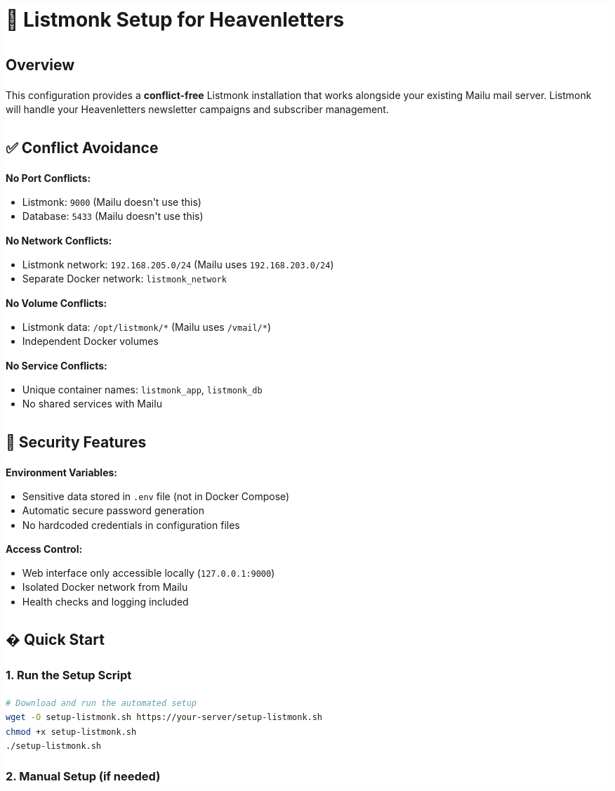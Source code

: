 # 🚀 Listmonk Setup for Heavenletters

## Overview

This configuration provides a **conflict-free** Listmonk installation that works alongside your existing Mailu mail server. Listmonk will handle your Heavenletters newsletter campaigns and subscriber management.

## ✅ Conflict Avoidance

**No Port Conflicts:**
- Listmonk: `9000` (Mailu doesn't use this)
- Database: `5433` (Mailu doesn't use this)

**No Network Conflicts:**
- Listmonk network: `192.168.205.0/24` (Mailu uses `192.168.203.0/24`)
- Separate Docker network: `listmonk_network`

**No Volume Conflicts:**
- Listmonk data: `/opt/listmonk/*` (Mailu uses `/vmail/*`)
- Independent Docker volumes

**No Service Conflicts:**
- Unique container names: `listmonk_app`, `listmonk_db`
- No shared services with Mailu

## 🔐 Security Features

**Environment Variables:**
- Sensitive data stored in `.env` file (not in Docker Compose)
- Automatic secure password generation
- No hardcoded credentials in configuration files

**Access Control:**
- Web interface only accessible locally (`127.0.0.1:9000`)
- Isolated Docker network from Mailu
- Health checks and logging included

## � Quick Start

### 1. Run the Setup Script

```bash
# Download and run the automated setup
wget -O setup-listmonk.sh https://your-server/setup-listmonk.sh
chmod +x setup-listmonk.sh
./setup-listmonk.sh
```

### 2. Manual Setup (if needed)
